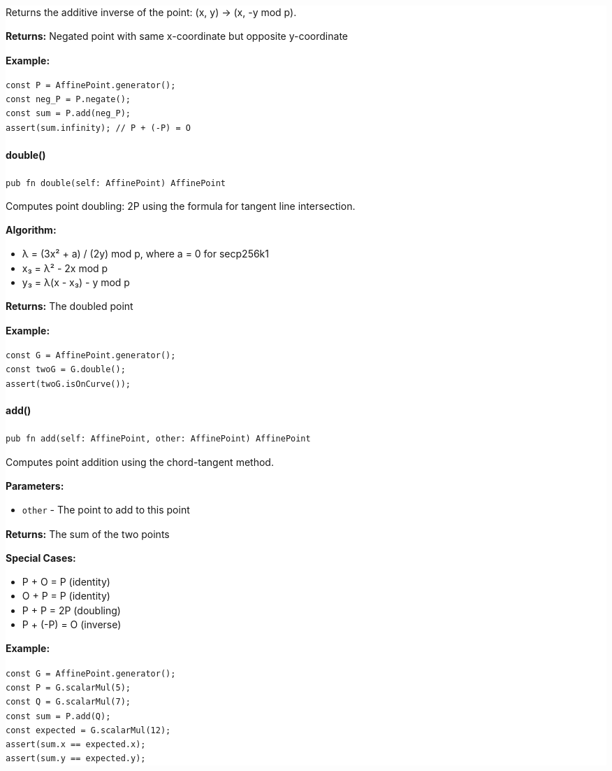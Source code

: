 Returns the additive inverse of the point: (x, y) → (x, -y mod p).

**Returns:** Negated point with same x-coordinate but opposite y-coordinate

**Example:**
```zig
const P = AffinePoint.generator();
const neg_P = P.negate();
const sum = P.add(neg_P);
assert(sum.infinity); // P + (-P) = O
```

#### double()

```zig
pub fn double(self: AffinePoint) AffinePoint
```

Computes point doubling: 2P using the formula for tangent line intersection.

**Algorithm:**
- λ = (3x² + a) / (2y) mod p, where a = 0 for secp256k1
- x₃ = λ² - 2x mod p
- y₃ = λ(x - x₃) - y mod p

**Returns:** The doubled point

**Example:**
```zig
const G = AffinePoint.generator();
const twoG = G.double();
assert(twoG.isOnCurve());
```

#### add()

```zig
pub fn add(self: AffinePoint, other: AffinePoint) AffinePoint
```

Computes point addition using the chord-tangent method.

**Parameters:**
- `other` - The point to add to this point

**Returns:** The sum of the two points

**Special Cases:**
- P + O = P (identity)
- O + P = P (identity)
- P + P = 2P (doubling)
- P + (-P) = O (inverse)

**Example:**
```zig
const G = AffinePoint.generator();
const P = G.scalarMul(5);
const Q = G.scalarMul(7);
const sum = P.add(Q);
const expected = G.scalarMul(12);
assert(sum.x == expected.x);
assert(sum.y == expected.y);
```
